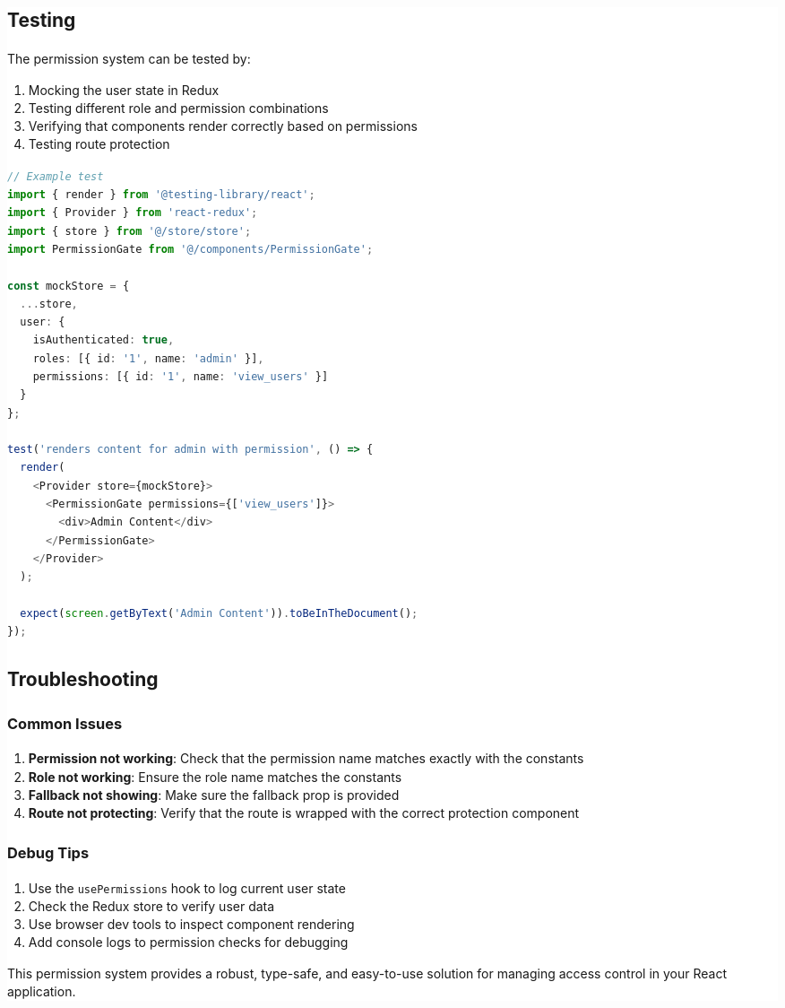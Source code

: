 ## Testing

The permission system can be tested by:

1. Mocking the user state in Redux
2. Testing different role and permission combinations
3. Verifying that components render correctly based on permissions
4. Testing route protection

```typescript
// Example test
import { render } from '@testing-library/react';
import { Provider } from 'react-redux';
import { store } from '@/store/store';
import PermissionGate from '@/components/PermissionGate';

const mockStore = {
  ...store,
  user: {
    isAuthenticated: true,
    roles: [{ id: '1', name: 'admin' }],
    permissions: [{ id: '1', name: 'view_users' }]
  }
};

test('renders content for admin with permission', () => {
  render(
    <Provider store={mockStore}>
      <PermissionGate permissions={['view_users']}>
        <div>Admin Content</div>
      </PermissionGate>
    </Provider>
  );
  
  expect(screen.getByText('Admin Content')).toBeInTheDocument();
});
```

## Troubleshooting

### Common Issues

1. **Permission not working**: Check that the permission name matches exactly with the constants
2. **Role not working**: Ensure the role name matches the constants
3. **Fallback not showing**: Make sure the fallback prop is provided
4. **Route not protecting**: Verify that the route is wrapped with the correct protection component

### Debug Tips

1. Use the `usePermissions` hook to log current user state
2. Check the Redux store to verify user data
3. Use browser dev tools to inspect component rendering
4. Add console logs to permission checks for debugging

This permission system provides a robust, type-safe, and easy-to-use solution for managing access control in your React application.
